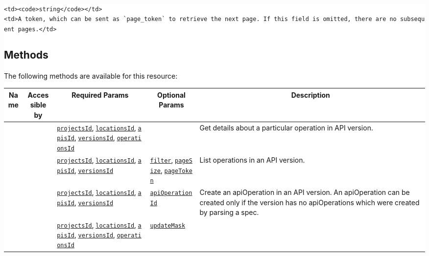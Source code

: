     <td><code>string</code></td>
    <td>A token, which can be sent as `page_token` to retrieve the next page. If this field is omitted, there are no subsequent pages.</td>
</tr>
</tbody>
</table>
</TabItem>
</Tabs>

## Methods

The following methods are available for this resource:

<table>
<thead>
    <tr>
    <th>Name</th>
    <th>Accessible by</th>
    <th>Required Params</th>
    <th>Optional Params</th>
    <th>Description</th>
    </tr>
</thead>
<tbody>
<tr>
    <td><a href="#get"><CopyableCode code="get" /></a></td>
    <td><CopyableCode code="select" /></td>
    <td><a href="#parameter-projectsId"><code>projectsId</code></a>, <a href="#parameter-locationsId"><code>locationsId</code></a>, <a href="#parameter-apisId"><code>apisId</code></a>, <a href="#parameter-versionsId"><code>versionsId</code></a>, <a href="#parameter-operationsId"><code>operationsId</code></a></td>
    <td></td>
    <td>Get details about a particular operation in API version.</td>
</tr>
<tr>
    <td><a href="#list"><CopyableCode code="list" /></a></td>
    <td><CopyableCode code="select" /></td>
    <td><a href="#parameter-projectsId"><code>projectsId</code></a>, <a href="#parameter-locationsId"><code>locationsId</code></a>, <a href="#parameter-apisId"><code>apisId</code></a>, <a href="#parameter-versionsId"><code>versionsId</code></a></td>
    <td><a href="#parameter-filter"><code>filter</code></a>, <a href="#parameter-pageSize"><code>pageSize</code></a>, <a href="#parameter-pageToken"><code>pageToken</code></a></td>
    <td>List operations in an API version.</td>
</tr>
<tr>
    <td><a href="#create"><CopyableCode code="create" /></a></td>
    <td><CopyableCode code="insert" /></td>
    <td><a href="#parameter-projectsId"><code>projectsId</code></a>, <a href="#parameter-locationsId"><code>locationsId</code></a>, <a href="#parameter-apisId"><code>apisId</code></a>, <a href="#parameter-versionsId"><code>versionsId</code></a></td>
    <td><a href="#parameter-apiOperationId"><code>apiOperationId</code></a></td>
    <td>Create an apiOperation in an API version. An apiOperation can be created only if the version has no apiOperations which were created by parsing a spec.</td>
</tr>
<tr>
    <td><a href="#patch"><CopyableCode code="patch" /></a></td>
    <td><CopyableCode code="update" /></td>
    <td><a href="#parameter-projectsId"><code>projectsId</code></a>, <a href="#parameter-locationsId"><code>locationsId</code></a>, <a href="#parameter-apisId"><code>apisId</code></a>, <a href="#parameter-versionsId"><code>versionsId</code></a>, <a href="#parameter-operationsId"><code>operationsId</code></a></td>
    <td><a href="#parameter-updateMask"><code>updateMask</code></a></td>